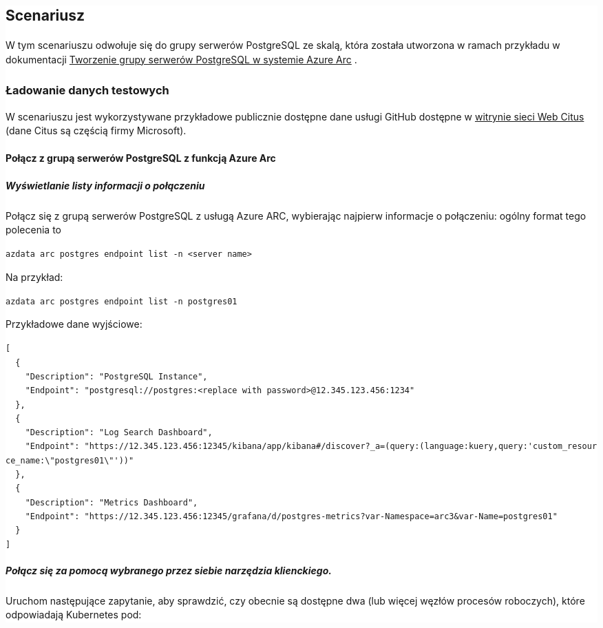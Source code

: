 ## <a name="scenario"></a>Scenariusz
W tym scenariuszu odwołuje się do grupy serwerów PostgreSQL ze skalą, która została utworzona w ramach przykładu w dokumentacji [Tworzenie grupy serwerów PostgreSQL w systemie Azure Arc](create-postgresql-hyperscale-server-group.md) .

### <a name="load-test-data"></a>Ładowanie danych testowych
W scenariuszu jest wykorzystywane przykładowe publicznie dostępne dane usługi GitHub dostępne w [witrynie sieci Web Citus](https://www.citusdata.com/) (dane Citus są częścią firmy Microsoft).

#### <a name="connect-to-your-azure-arc-enabled-postgresql-hyperscale-server-group"></a>Połącz z grupą serwerów PostgreSQL z funkcją Azure Arc

##### <a name="list-the-connection-information"></a>Wyświetlanie listy informacji o połączeniu
Połącz się z grupą serwerów PostgreSQL z usługą Azure ARC, wybierając najpierw informacje o połączeniu: ogólny format tego polecenia to
```console
azdata arc postgres endpoint list -n <server name>
```
Na przykład:
```console
azdata arc postgres endpoint list -n postgres01
```

Przykładowe dane wyjściowe:

```console
[
  {
    "Description": "PostgreSQL Instance",
    "Endpoint": "postgresql://postgres:<replace with password>@12.345.123.456:1234"
  },
  {
    "Description": "Log Search Dashboard",
    "Endpoint": "https://12.345.123.456:12345/kibana/app/kibana#/discover?_a=(query:(language:kuery,query:'custom_resource_name:\"postgres01\"'))"
  },
  {
    "Description": "Metrics Dashboard",
    "Endpoint": "https://12.345.123.456:12345/grafana/d/postgres-metrics?var-Namespace=arc3&var-Name=postgres01"
  }
]
```

##### <a name="connect-with-the-client-tool-of-your-choice"></a>Połącz się za pomocą wybranego przez siebie narzędzia klienckiego.

Uruchom następujące zapytanie, aby sprawdzić, czy obecnie są dostępne dwa (lub więcej węzłów procesów roboczych), które odpowiadają Kubernetes pod:
